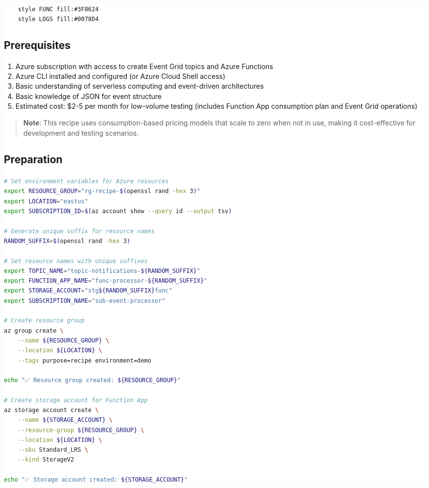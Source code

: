 ```mermaid
    style FUNC fill:#3F8624
    style LOGS fill:#0078D4
```

## Prerequisites

1. Azure subscription with access to create Event Grid topics and Azure Functions
2. Azure CLI installed and configured (or Azure Cloud Shell access)
3. Basic understanding of serverless computing and event-driven architectures
4. Basic knowledge of JSON for event structure
5. Estimated cost: $2-5 per month for low-volume testing (includes Function App consumption plan and Event Grid operations)

> **Note**: This recipe uses consumption-based pricing models that scale to zero when not in use, making it cost-effective for development and testing scenarios.

## Preparation

```bash
# Set environment variables for Azure resources
export RESOURCE_GROUP="rg-recipe-$(openssl rand -hex 3)"
export LOCATION="eastus"
export SUBSCRIPTION_ID=$(az account show --query id --output tsv)

# Generate unique suffix for resource names
RANDOM_SUFFIX=$(openssl rand -hex 3)

# Set resource names with unique suffixes
export TOPIC_NAME="topic-notifications-${RANDOM_SUFFIX}"
export FUNCTION_APP_NAME="func-processor-${RANDOM_SUFFIX}"
export STORAGE_ACCOUNT="stg${RANDOM_SUFFIX}func"
export SUBSCRIPTION_NAME="sub-event-processor"

# Create resource group
az group create \
    --name ${RESOURCE_GROUP} \
    --location ${LOCATION} \
    --tags purpose=recipe environment=demo

echo "✅ Resource group created: ${RESOURCE_GROUP}"

# Create storage account for Function App
az storage account create \
    --name ${STORAGE_ACCOUNT} \
    --resource-group ${RESOURCE_GROUP} \
    --location ${LOCATION} \
    --sku Standard_LRS \
    --kind StorageV2

echo "✅ Storage account created: ${STORAGE_ACCOUNT}"
```
